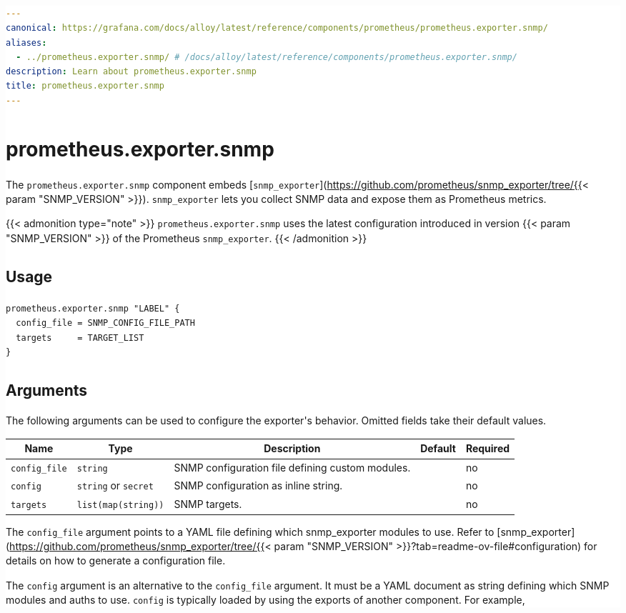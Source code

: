 ```yaml
---
canonical: https://grafana.com/docs/alloy/latest/reference/components/prometheus/prometheus.exporter.snmp/
aliases:
  - ../prometheus.exporter.snmp/ # /docs/alloy/latest/reference/components/prometheus.exporter.snmp/
description: Learn about prometheus.exporter.snmp
title: prometheus.exporter.snmp
---
```


# prometheus.exporter.snmp

The `prometheus.exporter.snmp` component embeds
[`snmp_exporter`](https://github.com/prometheus/snmp_exporter/tree/{{< param "SNMP_VERSION" >}}). `snmp_exporter` lets you collect SNMP data and expose them as Prometheus metrics.

{{< admonition type="note" >}}
`prometheus.exporter.snmp` uses the latest configuration introduced in version {{< param "SNMP_VERSION" >}} of the Prometheus `snmp_exporter`.
{{< /admonition >}}

## Usage

```alloy
prometheus.exporter.snmp "LABEL" {
  config_file = SNMP_CONFIG_FILE_PATH
  targets     = TARGET_LIST
}
```

## Arguments

The following arguments can be used to configure the exporter's behavior.
Omitted fields take their default values.

| Name          | Type                 | Description                                      | Default | Required |
| ------------- | -------------------- | ------------------------------------------------ | ------- | -------- |
| `config_file` | `string`             | SNMP configuration file defining custom modules. |         | no       |
| `config`      | `string` or `secret` | SNMP configuration as inline string.             |         | no       |
| `targets`     | `list(map(string))`  | SNMP targets.                                    |         | no       |

The `config_file` argument points to a YAML file defining which snmp_exporter modules to use.
Refer to [snmp_exporter](https://github.com/prometheus/snmp_exporter/tree/{{< param "SNMP_VERSION" >}}?tab=readme-ov-file#configuration) for details on how to generate a configuration file.

The `config` argument is an alternative to the `config_file` argument. 
It must be a YAML document as string defining which SNMP modules and auths to use.
`config` is typically loaded by using the exports of another component. For example,
